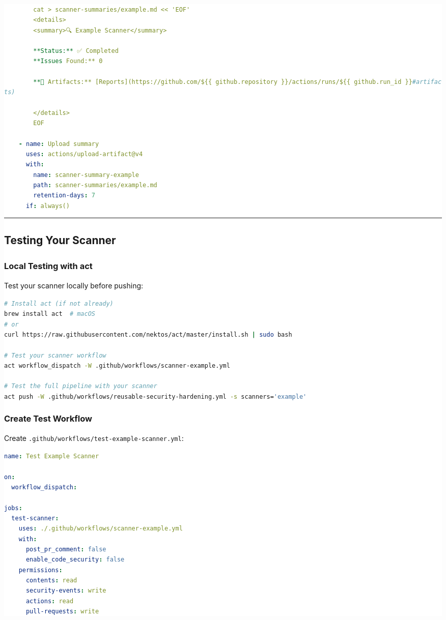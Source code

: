```yaml
        cat > scanner-summaries/example.md << 'EOF'
        <details>
        <summary>🔍 Example Scanner</summary>

        **Status:** ✅ Completed
        **Issues Found:** 0

        **📁 Artifacts:** [Reports](https://github.com/${{ github.repository }}/actions/runs/${{ github.run_id }}#artifacts)

        </details>
        EOF

    - name: Upload summary
      uses: actions/upload-artifact@v4
      with:
        name: scanner-summary-example
        path: scanner-summaries/example.md
        retention-days: 7
      if: always()
```

---

## Testing Your Scanner

### Local Testing with act

Test your scanner locally before pushing:

```bash
# Install act (if not already)
brew install act  # macOS
# or
curl https://raw.githubusercontent.com/nektos/act/master/install.sh | sudo bash

# Test your scanner workflow
act workflow_dispatch -W .github/workflows/scanner-example.yml

# Test the full pipeline with your scanner
act push -W .github/workflows/reusable-security-hardening.yml -s scanners='example'
```

### Create Test Workflow

Create `.github/workflows/test-example-scanner.yml`:

```yaml
name: Test Example Scanner

on:
  workflow_dispatch:

jobs:
  test-scanner:
    uses: ./.github/workflows/scanner-example.yml
    with:
      post_pr_comment: false
      enable_code_security: false
    permissions:
      contents: read
      security-events: write
      actions: read
      pull-requests: write
```